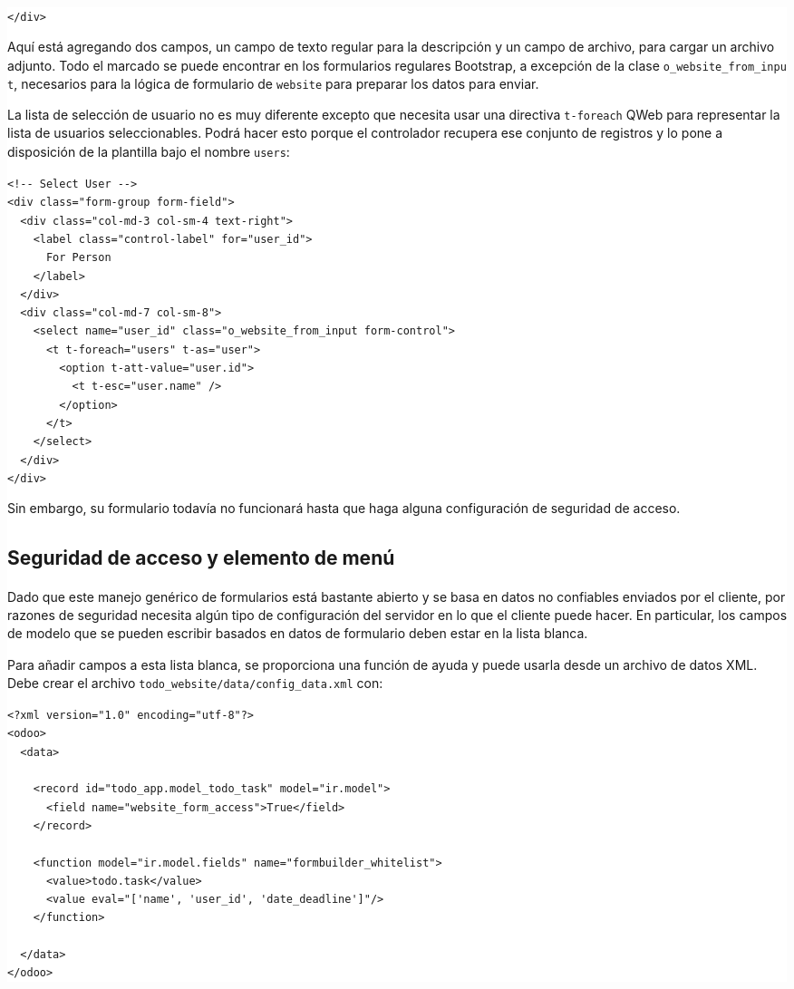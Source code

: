 ```
</div>
```

Aquí está agregando dos campos, un campo de texto regular para la descripción y un campo de archivo, para cargar un archivo adjunto. Todo el marcado se puede encontrar en los formularios regulares Bootstrap, a excepción de la clase `o_website_from_input`, necesarios para la lógica de formulario de `website` para preparar los datos para enviar.

La lista de selección de usuario no es muy diferente excepto que necesita usar una directiva `t-foreach` QWeb para representar la lista de usuarios seleccionables. Podrá hacer esto porque el controlador recupera ese conjunto de registros y lo pone a disposición de la plantilla bajo el nombre `users`:

```
<!-- Select User -->
<div class="form-group form-field">
  <div class="col-md-3 col-sm-4 text-right">
    <label class="control-label" for="user_id">
      For Person
    </label>
  </div>
  <div class="col-md-7 col-sm-8">
    <select name="user_id" class="o_website_from_input form-control">
      <t t-foreach="users" t-as="user">
        <option t-att-value="user.id">
          <t t-esc="user.name" />
        </option>
      </t>
    </select>
  </div>
</div>
```

Sin embargo, su formulario todavía no funcionará hasta que haga alguna configuración de seguridad de acceso.

## Seguridad de acceso y elemento de menú

Dado que este manejo genérico de formularios está bastante abierto y se basa en datos no confiables enviados por el cliente, por razones de seguridad necesita algún tipo de configuración del servidor en lo que el cliente puede hacer. En particular, los campos de modelo que se pueden escribir basados en datos de formulario deben estar en la lista blanca.

Para añadir campos a esta lista blanca, se proporciona una función de ayuda y puede usarla desde un archivo de datos XML. Debe crear el archivo `todo_website/data/config_data.xml` con:


```
<?xml version="1.0" encoding="utf-8"?>
<odoo>
  <data>

    <record id="todo_app.model_todo_task" model="ir.model">
      <field name="website_form_access">True</field>
    </record>

    <function model="ir.model.fields" name="formbuilder_whitelist">
      <value>todo.task</value>
      <value eval="['name', 'user_id', 'date_deadline']"/>
    </function>

  </data>
</odoo>
```
